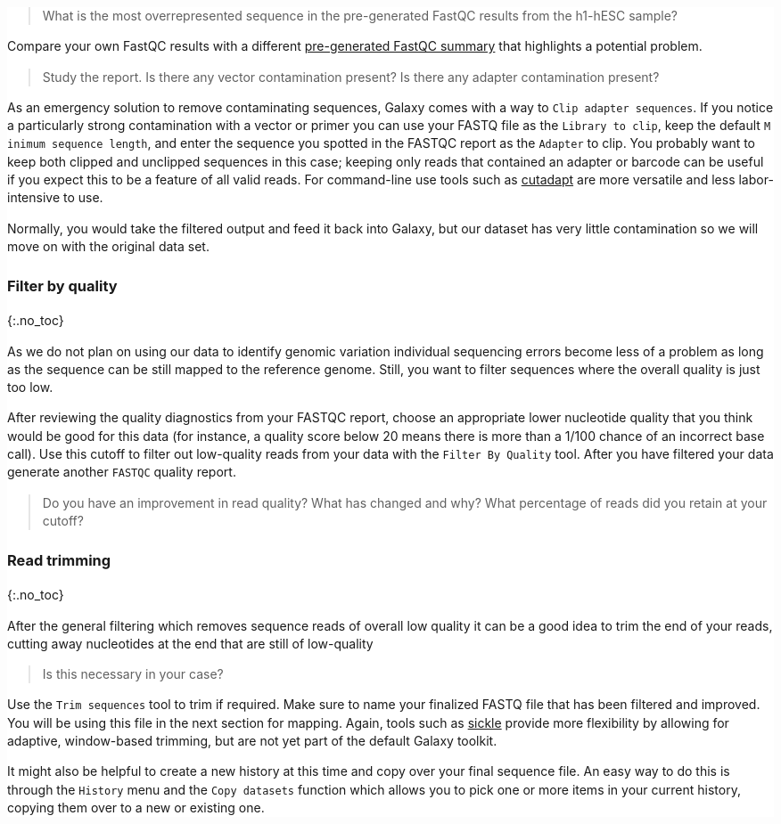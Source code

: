 > What is the most overrepresented sequence in the pre-generated FastQC results from the h1-hESC sample?

Compare your own FastQC results with a different [pre-generated FastQC summary](http://dl.dropbox.com/u/4253254/Training/HSCI_Workshop/D19VHACXX_s1_0_illumina12index_12_SL17357_fastqc/fastqc_report.html) that highlights a potential problem.

> Study the report. Is there any vector contamination present? Is there any adapter contamination present?

As an emergency solution to remove contaminating sequences, Galaxy comes with a way to `Clip adapter sequences`. If you notice a particularly strong contamination with a vector or primer you can use your FASTQ file as the `Library to clip`, keep the default `Minimum sequence length`, and enter the sequence you spotted in the FASTQC report as the `Adapter` to clip. You probably want to keep both clipped and unclipped sequences in this case; keeping only reads that contained an adapter or barcode can be useful if you expect this to be a feature of all valid reads. For command-line use tools such as [cutadapt](https://code.google.com/p/cutadapt/) are more versatile and less labor-intensive to use.
 
Normally, you would take the filtered output and feed it back into Galaxy, but our dataset has very little contamination so we will move on with the original data set. 

### Filter by quality
{:.no_toc}

As we do not plan on using our data to identify genomic variation individual sequencing errors become less of a problem as long as the sequence can be still mapped to the reference genome. Still, you want to filter sequences where the overall quality is just too low. 

After reviewing the quality diagnostics from your FASTQC report, choose an appropriate lower nucleotide quality that you think would be good for this data (for instance, a quality score below 20 means there is more than a 1/100 chance of an incorrect base call). Use this cutoff to filter out low-quality reads from your data with the `Filter By Quality` tool. After you have filtered your data generate another `FASTQC` quality report.

> Do you have an improvement in read quality? What has changed and why? What percentage of reads did you retain at your cutoff?


### Read trimming
{:.no_toc}

After the general filtering which removes sequence reads of overall low quality it can be a good idea to trim the end of your reads, cutting away nucleotides at the end that are still of low-quality

> Is this necessary in your case? 

Use the `Trim sequences` tool to trim if required. Make sure to name your finalized FASTQ file that has been filtered and improved. You will be using this file in the next section for mapping. Again, tools such as [sickle](https://github.com/najoshi/sickle) provide more flexibility by allowing for adaptive, window-based trimming, but are not yet part of the default Galaxy toolkit.

It might also be helpful to create a new history at this time and copy over your final sequence file. An easy way to do this is through the `History` menu and the `Copy datasets` function which allows you to pick one or more items in your current history, copying them over to a new or existing one. 
